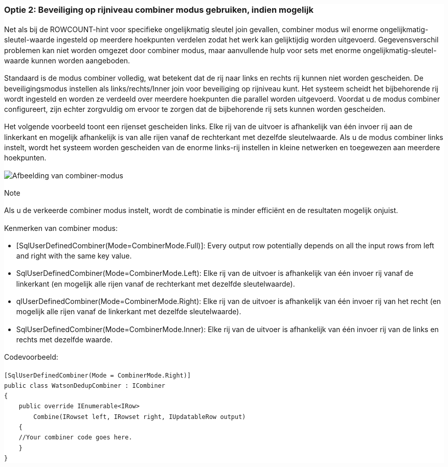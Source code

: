 ### <a name="option-2-use-row-level-combiner-mode-if-possible"></a>Optie 2: Beveiliging op rijniveau combiner modus gebruiken, indien mogelijk

Net als bij de ROWCOUNT-hint voor specifieke ongelijkmatig sleutel join gevallen, combiner modus wil enorme ongelijkmatig-sleutel-waarde ingesteld op meerdere hoekpunten verdelen zodat het werk kan gelijktijdig worden uitgevoerd. Gegevensverschil problemen kan niet worden omgezet door combiner modus, maar aanvullende hulp voor sets met enorme ongelijkmatig-sleutel-waarde kunnen worden aangeboden.

Standaard is de modus combiner volledig, wat betekent dat de rij naar links en rechts rij kunnen niet worden gescheiden. De beveiligingsmodus instellen als links/rechts/Inner join voor beveiliging op rijniveau kunt. Het systeem scheidt het bijbehorende rij wordt ingesteld en worden ze verdeeld over meerdere hoekpunten die parallel worden uitgevoerd. Voordat u de modus combiner configureert, zijn echter zorgvuldig om ervoor te zorgen dat de bijbehorende rij sets kunnen worden gescheiden.

Het volgende voorbeeld toont een rijenset gescheiden links. Elke rij van de uitvoer is afhankelijk van één invoer rij aan de linkerkant en mogelijk afhankelijk is van alle rijen vanaf de rechterkant met dezelfde sleutelwaarde. Als u de modus combiner links instelt, wordt het systeem worden gescheiden van de enorme links-rij instellen in kleine netwerken en toegewezen aan meerdere hoekpunten.

![Afbeelding van combiner-modus](./media/data-lake-analytics-data-lake-tools-data-skew-solutions/combiner-mode-illustration.png)

>[!NOTE]
>Als u de verkeerde combiner modus instelt, wordt de combinatie is minder efficiënt en de resultaten mogelijk onjuist.

Kenmerken van combiner modus:

- [SqlUserDefinedCombiner(Mode=CombinerMode.Full)]: Every output row potentially depends on all the input rows from left and right with the same key value.

- SqlUserDefinedCombiner(Mode=CombinerMode.Left): Elke rij van de uitvoer is afhankelijk van één invoer rij vanaf de linkerkant (en mogelijk alle rijen vanaf de rechterkant met dezelfde sleutelwaarde).

- qlUserDefinedCombiner(Mode=CombinerMode.Right): Elke rij van de uitvoer is afhankelijk van één invoer rij van het recht (en mogelijk alle rijen vanaf de linkerkant met dezelfde sleutelwaarde).

- SqlUserDefinedCombiner(Mode=CombinerMode.Inner): Elke rij van de uitvoer is afhankelijk van één invoer rij van de links en rechts met dezelfde waarde.

Codevoorbeeld:

    [SqlUserDefinedCombiner(Mode = CombinerMode.Right)]
    public class WatsonDedupCombiner : ICombiner
    {
        public override IEnumerable<IRow>
            Combine(IRowset left, IRowset right, IUpdatableRow output)
        {
        //Your combiner code goes here.
        }
    }
